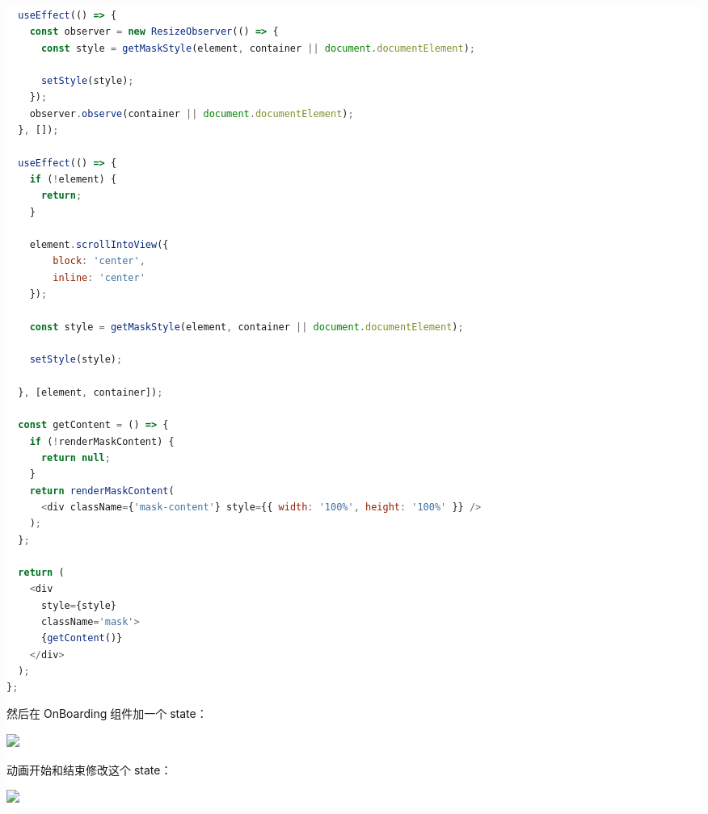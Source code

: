 ```javascript
  useEffect(() => {
    const observer = new ResizeObserver(() => {
      const style = getMaskStyle(element, container || document.documentElement);
  
      setStyle(style);
    });
    observer.observe(container || document.documentElement);
  }, []);

  useEffect(() => {
    if (!element) {
      return;
    }

    element.scrollIntoView({
        block: 'center',
        inline: 'center'
    });
  
    const style = getMaskStyle(element, container || document.documentElement);
  
    setStyle(style);
    
  }, [element, container]);

  const getContent = () => {
    if (!renderMaskContent) {
      return null;
    }
    return renderMaskContent(
      <div className={'mask-content'} style={{ width: '100%', height: '100%' }} />
    );
  };

  return (
    <div
      style={style}
      className='mask'>
      {getContent()}
    </div>
  );
};
```

然后在 OnBoarding 组件加一个 state：

![](https://p1-juejin.byteimg.com/tos-cn-i-k3u1fbpfcp/0335e18e0a4e4822bd3af26066642f14~tplv-k3u1fbpfcp-jj-mark:0:0:0:0:q75.image#?w=1170&h=596&s=143821&e=png&b=1f1f1f)

动画开始和结束修改这个 state：

![](https://p6-juejin.byteimg.com/tos-cn-i-k3u1fbpfcp/e7cf4c5e275e4c48b5efcc75d89c57f1~tplv-k3u1fbpfcp-jj-mark:0:0:0:0:q75.image#?w=752&h=366&s=53792&e=png&b=1f1f1f)

